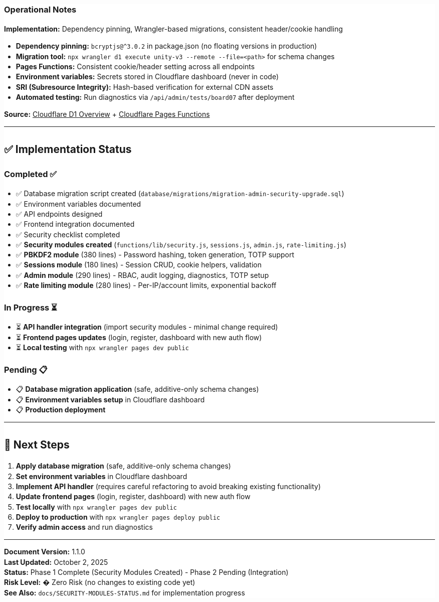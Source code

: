 ### Operational Notes

**Implementation:** Dependency pinning, Wrangler-based migrations, consistent header/cookie handling

- **Dependency pinning:** `bcryptjs@^3.0.2` in package.json (no floating versions in production)
- **Migration tool:** `npx wrangler d1 execute unity-v3 --remote --file=<path>` for schema changes
- **Pages Functions:** Consistent cookie/header setting across all endpoints
- **Environment variables:** Secrets stored in Cloudflare dashboard (never in code)
- **SRI (Subresource Integrity):** Hash-based verification for external CDN assets
- **Automated testing:** Run diagnostics via `/api/admin/tests/board07` after deployment

**Source:** [Cloudflare D1 Overview](https://developers.cloudflare.com/d1/) + [Cloudflare Pages Functions](https://developers.cloudflare.com/pages/functions/)

---

## ✅ Implementation Status

### Completed ✅

- ✅ Database migration script created (`database/migrations/migration-admin-security-upgrade.sql`)
- ✅ Environment variables documented
- ✅ API endpoints designed
- ✅ Frontend integration documented
- ✅ Security checklist completed
- ✅ **Security modules created** (`functions/lib/security.js`, `sessions.js`, `admin.js`, `rate-limiting.js`)
- ✅ **PBKDF2 module** (380 lines) - Password hashing, token generation, TOTP support
- ✅ **Sessions module** (180 lines) - Session CRUD, cookie helpers, validation
- ✅ **Admin module** (290 lines) - RBAC, audit logging, diagnostics, TOTP setup
- ✅ **Rate limiting module** (280 lines) - Per-IP/account limits, exponential backoff

### In Progress ⏳

- ⏳ **API handler integration** (import security modules - minimal change required)
- ⏳ **Frontend pages updates** (login, register, dashboard with new auth flow)
- ⏳ **Local testing** with `npx wrangler pages dev public`

### Pending 📋

- 📋 **Database migration application** (safe, additive-only schema changes)
- 📋 **Environment variables setup** in Cloudflare dashboard
- 📋 **Production deployment**

---

## 🎯 Next Steps

1. **Apply database migration** (safe, additive-only schema changes)
2. **Set environment variables** in Cloudflare dashboard
3. **Implement API handler** (requires careful refactoring to avoid breaking existing functionality)
4. **Update frontend pages** (login, register, dashboard) with new auth flow
5. **Test locally** with `npx wrangler pages dev public`
6. **Deploy to production** with `npx wrangler pages deploy public`
7. **Verify admin access** and run diagnostics

---

**Document Version:** 1.1.0  
**Last Updated:** October 2, 2025  
**Status:** Phase 1 Complete (Security Modules Created) - Phase 2 Pending (Integration)  
**Risk Level:** � Zero Risk (no changes to existing code yet)  
**See Also:** `docs/SECURITY-MODULES-STATUS.md` for implementation progress
